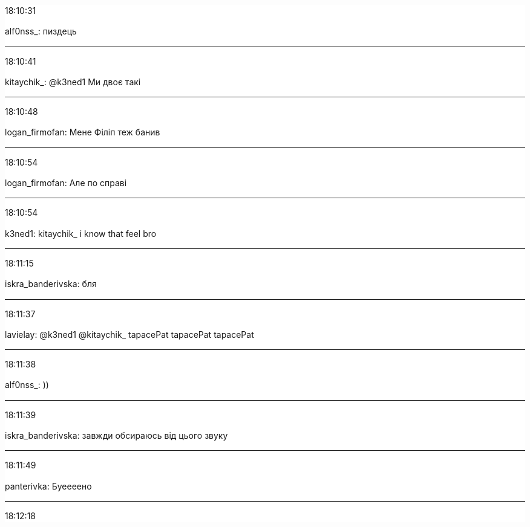 
18:10:31

alf0nss_: пиздець

---

18:10:41

kitaychik_: @k3ned1 Ми двоє такі

---

18:10:48

logan_firmofan: Мене Філіп теж банив

---

18:10:54

logan_firmofan: Але по справі

---

18:10:54

k3ned1: kitaychik_ i know that feel bro

---

18:11:15

iskra_banderivska: бля

---

18:11:37

lavielay: @k3ned1 @kitaychik_ tapacePat tapacePat tapacePat

---

18:11:38

alf0nss_: ))

---

18:11:39

iskra_banderivska: завжди обсираюсь від цього звуку

---

18:11:49

panterivka: Буеееено

---

18:12:18
